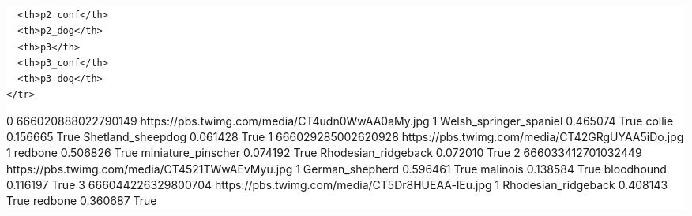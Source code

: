       <th>p2_conf</th>
      <th>p2_dog</th>
      <th>p3</th>
      <th>p3_conf</th>
      <th>p3_dog</th>
    </tr>
  </thead>
  <tbody>
    <tr>
      <th>0</th>
      <td>666020888022790149</td>
      <td>https://pbs.twimg.com/media/CT4udn0WwAA0aMy.jpg</td>
      <td>1</td>
      <td>Welsh_springer_spaniel</td>
      <td>0.465074</td>
      <td>True</td>
      <td>collie</td>
      <td>0.156665</td>
      <td>True</td>
      <td>Shetland_sheepdog</td>
      <td>0.061428</td>
      <td>True</td>
    </tr>
    <tr>
      <th>1</th>
      <td>666029285002620928</td>
      <td>https://pbs.twimg.com/media/CT42GRgUYAA5iDo.jpg</td>
      <td>1</td>
      <td>redbone</td>
      <td>0.506826</td>
      <td>True</td>
      <td>miniature_pinscher</td>
      <td>0.074192</td>
      <td>True</td>
      <td>Rhodesian_ridgeback</td>
      <td>0.072010</td>
      <td>True</td>
    </tr>
    <tr>
      <th>2</th>
      <td>666033412701032449</td>
      <td>https://pbs.twimg.com/media/CT4521TWwAEvMyu.jpg</td>
      <td>1</td>
      <td>German_shepherd</td>
      <td>0.596461</td>
      <td>True</td>
      <td>malinois</td>
      <td>0.138584</td>
      <td>True</td>
      <td>bloodhound</td>
      <td>0.116197</td>
      <td>True</td>
    </tr>
    <tr>
      <th>3</th>
      <td>666044226329800704</td>
      <td>https://pbs.twimg.com/media/CT5Dr8HUEAA-lEu.jpg</td>
      <td>1</td>
      <td>Rhodesian_ridgeback</td>
      <td>0.408143</td>
      <td>True</td>
      <td>redbone</td>
      <td>0.360687</td>
      <td>True</td>